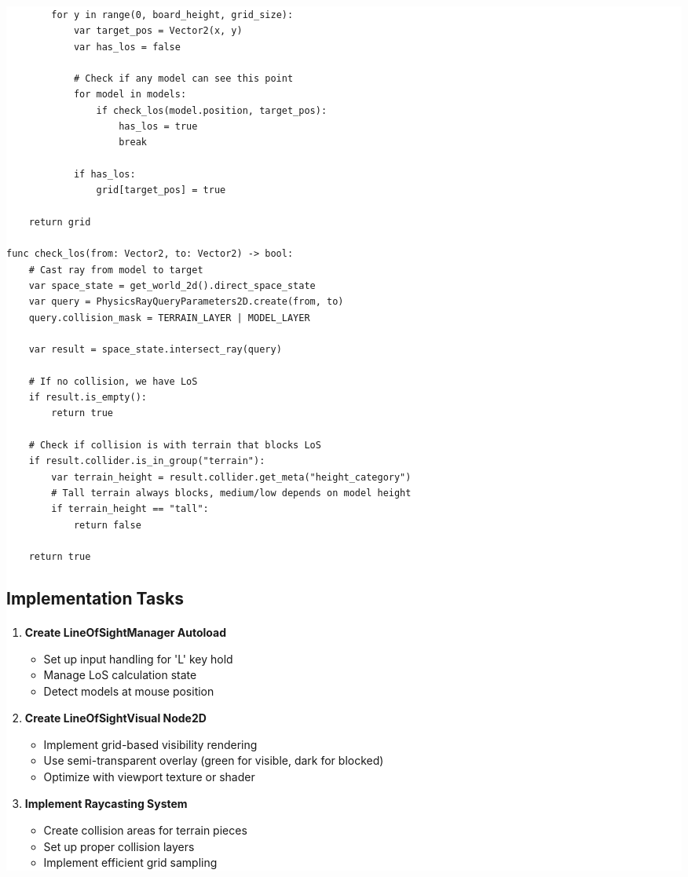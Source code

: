 ```gdscript
        for y in range(0, board_height, grid_size):
            var target_pos = Vector2(x, y)
            var has_los = false

            # Check if any model can see this point
            for model in models:
                if check_los(model.position, target_pos):
                    has_los = true
                    break

            if has_los:
                grid[target_pos] = true

    return grid

func check_los(from: Vector2, to: Vector2) -> bool:
    # Cast ray from model to target
    var space_state = get_world_2d().direct_space_state
    var query = PhysicsRayQueryParameters2D.create(from, to)
    query.collision_mask = TERRAIN_LAYER | MODEL_LAYER

    var result = space_state.intersect_ray(query)

    # If no collision, we have LoS
    if result.is_empty():
        return true

    # Check if collision is with terrain that blocks LoS
    if result.collider.is_in_group("terrain"):
        var terrain_height = result.collider.get_meta("height_category")
        # Tall terrain always blocks, medium/low depends on model height
        if terrain_height == "tall":
            return false

    return true
```

## Implementation Tasks

1. **Create LineOfSightManager Autoload**
   - Set up input handling for 'L' key hold
   - Manage LoS calculation state
   - Detect models at mouse position

2. **Create LineOfSightVisual Node2D**
   - Implement grid-based visibility rendering
   - Use semi-transparent overlay (green for visible, dark for blocked)
   - Optimize with viewport texture or shader

3. **Implement Raycasting System**
   - Create collision areas for terrain pieces
   - Set up proper collision layers
   - Implement efficient grid sampling
